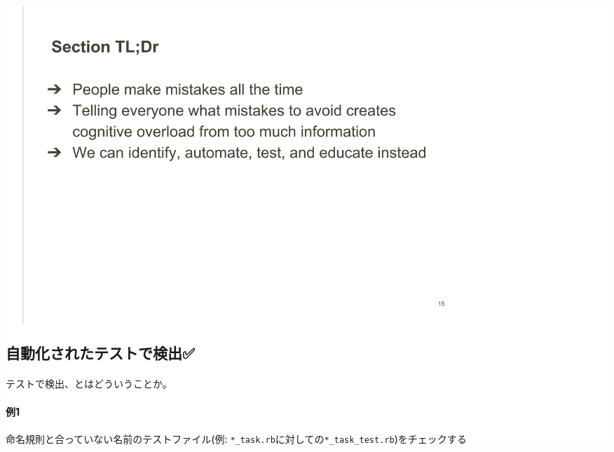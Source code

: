 > <img alt="presen" src="/images/shopify-15.png" width=600>

## 自動化されたテストで検出✅

テストで検出、とはどういうことか。

#### 例1

命名規則と合っていない名前のテストファイル(例: `*_task.rb`に対しての`*_task_test.rb`)をチェックする
